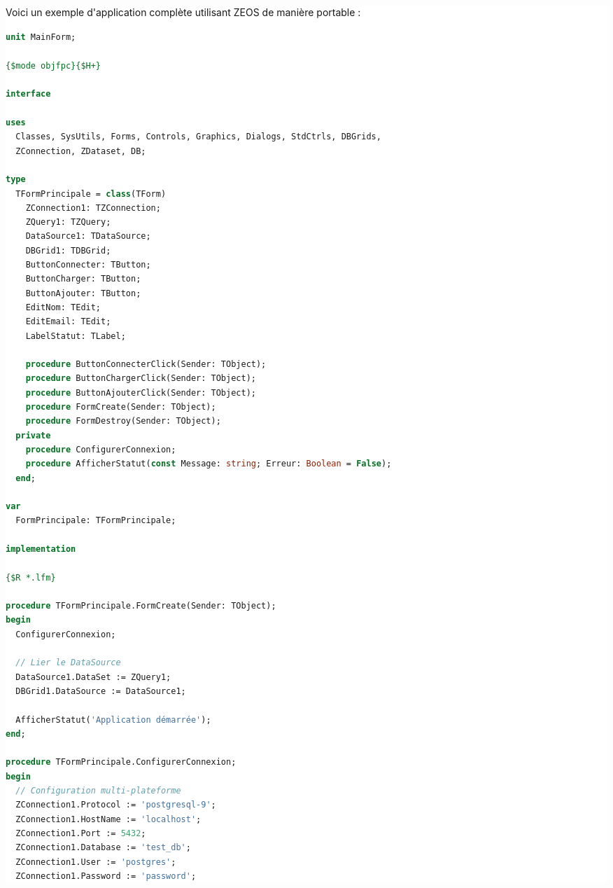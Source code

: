 Voici un exemple d'application complète utilisant ZEOS de manière portable :

```pascal
unit MainForm;

{$mode objfpc}{$H+}

interface

uses
  Classes, SysUtils, Forms, Controls, Graphics, Dialogs, StdCtrls, DBGrids,
  ZConnection, ZDataset, DB;

type
  TFormPrincipale = class(TForm)
    ZConnection1: TZConnection;
    ZQuery1: TZQuery;
    DataSource1: TDataSource;
    DBGrid1: TDBGrid;
    ButtonConnecter: TButton;
    ButtonCharger: TButton;
    ButtonAjouter: TButton;
    EditNom: TEdit;
    EditEmail: TEdit;
    LabelStatut: TLabel;

    procedure ButtonConnecterClick(Sender: TObject);
    procedure ButtonChargerClick(Sender: TObject);
    procedure ButtonAjouterClick(Sender: TObject);
    procedure FormCreate(Sender: TObject);
    procedure FormDestroy(Sender: TObject);
  private
    procedure ConfigurerConnexion;
    procedure AfficherStatut(const Message: string; Erreur: Boolean = False);
  end;

var
  FormPrincipale: TFormPrincipale;

implementation

{$R *.lfm}

procedure TFormPrincipale.FormCreate(Sender: TObject);
begin
  ConfigurerConnexion;

  // Lier le DataSource
  DataSource1.DataSet := ZQuery1;
  DBGrid1.DataSource := DataSource1;

  AfficherStatut('Application démarrée');
end;

procedure TFormPrincipale.ConfigurerConnexion;
begin
  // Configuration multi-plateforme
  ZConnection1.Protocol := 'postgresql-9';
  ZConnection1.HostName := 'localhost';
  ZConnection1.Port := 5432;
  ZConnection1.Database := 'test_db';
  ZConnection1.User := 'postgres';
  ZConnection1.Password := 'password';

```
